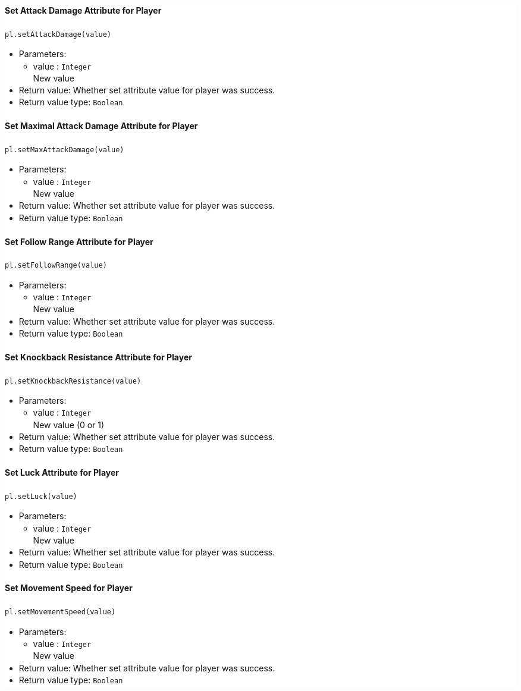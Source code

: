 #### Set Attack Damage Attribute for Player

`pl.setAttackDamage(value)`

- Parameters:
    - value : `Integer`  
      New value
- Return value: Whether set attribute value for player was success.
- Return value type: `Boolean`

#### Set Maximal Attack Damage Attribute for Player

`pl.setMaxAttackDamage(value)`

- Parameters:
    - value : `Integer`  
      New value
- Return value: Whether set attribute value for player was success.
- Return value type: `Boolean`

#### Set Follow Range Attribute for Player

`pl.setFollowRange(value)`

- Parameters:
    - value : `Integer`  
      New value
- Return value: Whether set attribute value for player was success.
- Return value type: `Boolean`

#### Set Knockback Resistance Attribute for Player

`pl.setKnockbackResistance(value)`

- Parameters:
    - value : `Integer`  
      New value (0 or 1)
- Return value: Whether set attribute value for player was success.
- Return value type: `Boolean`

#### Set Luck Attribute for Player

`pl.setLuck(value)`

- Parameters:
    - value : `Integer`  
      New value
- Return value: Whether set attribute value for player was success.
- Return value type: `Boolean`

#### Set Movement Speed for Player

`pl.setMovementSpeed(value)`

- Parameters:
    - value : `Integer`  
      New value
- Return value: Whether set attribute value for player was success.
- Return value type: `Boolean`
